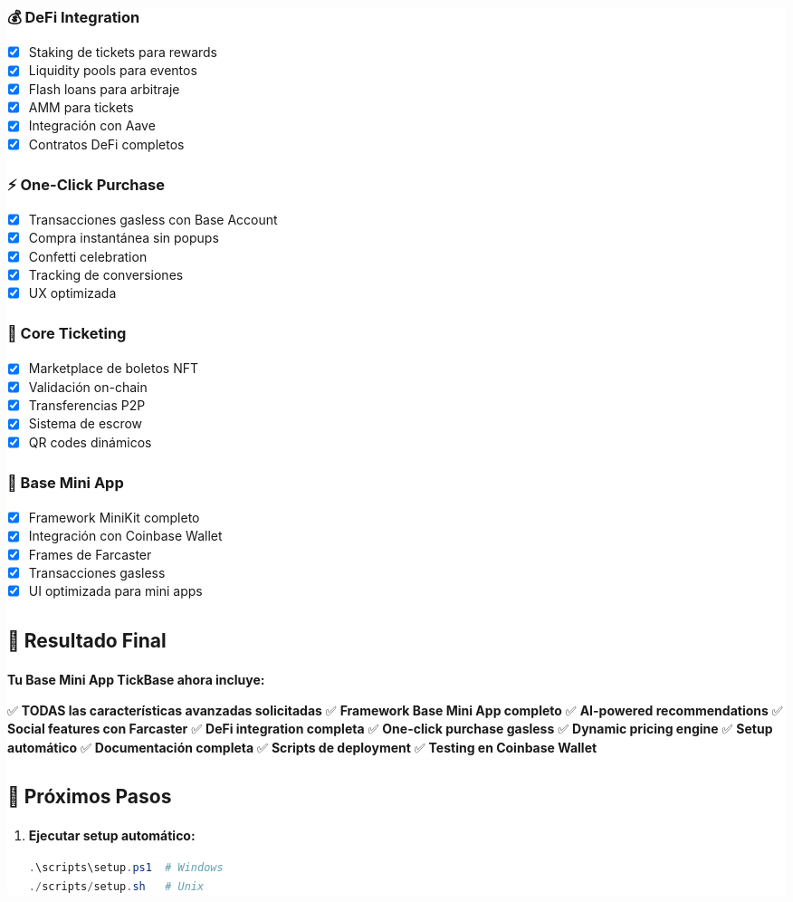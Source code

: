 ### **💰 DeFi Integration**
- [x] Staking de tickets para rewards
- [x] Liquidity pools para eventos
- [x] Flash loans para arbitraje
- [x] AMM para tickets
- [x] Integración con Aave
- [x] Contratos DeFi completos

### **⚡ One-Click Purchase**
- [x] Transacciones gasless con Base Account
- [x] Compra instantánea sin popups
- [x] Confetti celebration
- [x] Tracking de conversiones
- [x] UX optimizada

### **🎫 Core Ticketing**
- [x] Marketplace de boletos NFT
- [x] Validación on-chain
- [x] Transferencias P2P
- [x] Sistema de escrow
- [x] QR codes dinámicos

### **📱 Base Mini App**
- [x] Framework MiniKit completo
- [x] Integración con Coinbase Wallet
- [x] Frames de Farcaster
- [x] Transacciones gasless
- [x] UI optimizada para mini apps

## 🎉 **Resultado Final**

**Tu Base Mini App TickBase ahora incluye:**

✅ **TODAS las características avanzadas solicitadas**
✅ **Framework Base Mini App completo**
✅ **AI-powered recommendations**
✅ **Social features con Farcaster**
✅ **DeFi integration completa**
✅ **One-click purchase gasless**
✅ **Dynamic pricing engine**
✅ **Setup automático**
✅ **Documentación completa**
✅ **Scripts de deployment**
✅ **Testing en Coinbase Wallet**

## 🚀 **Próximos Pasos**

1. **Ejecutar setup automático:**
   ```powershell
   .\scripts\setup.ps1  # Windows
   ./scripts/setup.sh   # Unix
   ```
